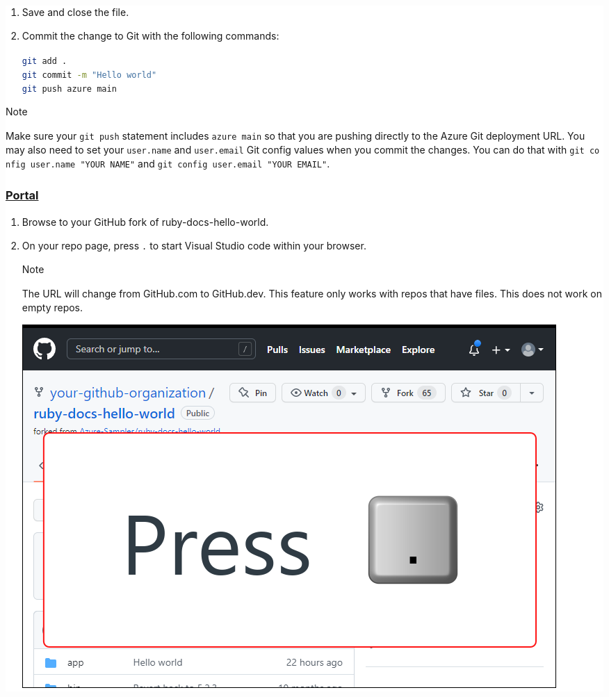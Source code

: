 1. Save and close the file.

1. Commit the change to Git with the following commands:

    ```bash
    git add .
    git commit -m "Hello world"
    git push azure main
    ```

> [!NOTE]
> Make sure your `git push` statement includes `azure main` so that you are pushing directly to the Azure Git deployment URL.
> You may also need to set your `user.name` and `user.email` Git config values when you commit the changes. You can do that with `git config user.name "YOUR NAME"` and `git config user.email "YOUR EMAIL"`.


### [Portal](#tab/portal)

1. Browse to your GitHub fork of ruby-docs-hello-world.

1. On your repo page, press `.` to start Visual Studio code within your browser.

    > [!NOTE]
    > The URL will change from GitHub.com to GitHub.dev. This feature only works with repos that have files. This does not work on empty repos.

    ![Screenshot of forked GitHub repo with an annotation to Press the period key.](media/quickstart-ruby/github-forked-repo-press-period.png)
